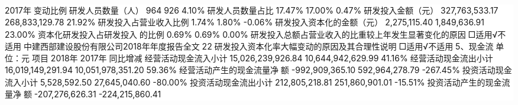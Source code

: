 2017年
变动比例
研发人员数量（人）
964
926
4.10%
研发人员数量占比
17.47%
17.00%
0.47%
研发投入金额（元）
327,763,533.17
268,833,129.78
21.92%
研发投入占营业收入比例
1.74%
1.80%
-0.06%
研发投入资本化的金额（元）
2,275,115.40
1,849,636.91
23.00%
资本化研发投入占研发投入
的比例
0.69%
0.69%
0.00%
研发投入总额占营业收入的比重较上年发生显著变化的原因
□适用√不适用
中建西部建设股份有限公司2018年年度报告全文
22
研发投入资本化率大幅变动的原因及其合理性说明
□适用√不适用
5、现金流
单位：元
项目
2018年
2017年
同比增减
经营活动现金流入小计
15,026,239,926.84
10,644,942,629.99
41.16%
经营活动现金流出小计
16,019,149,291.94
10,051,978,351.20
59.36%
经营活动产生的现金流量净
额
-992,909,365.10
592,964,278.79
-267.45%
投资活动现金流入小计
5,528,592.50
27,645,040.60
-80.00%
投资活动现金流出小计
212,805,218.81
251,860,901.01
-15.51%
投资活动产生的现金流量净
额
-207,276,626.31
-224,215,860.41